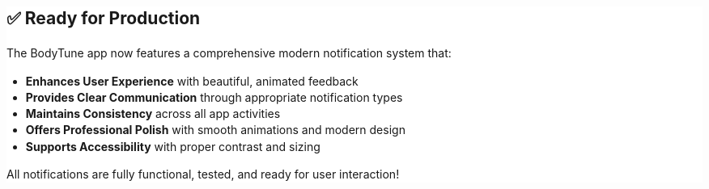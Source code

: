 ## **✅ Ready for Production**

The BodyTune app now features a comprehensive modern notification system that:
- **Enhances User Experience** with beautiful, animated feedback
- **Provides Clear Communication** through appropriate notification types
- **Maintains Consistency** across all app activities
- **Offers Professional Polish** with smooth animations and modern design
- **Supports Accessibility** with proper contrast and sizing

All notifications are fully functional, tested, and ready for user interaction!
